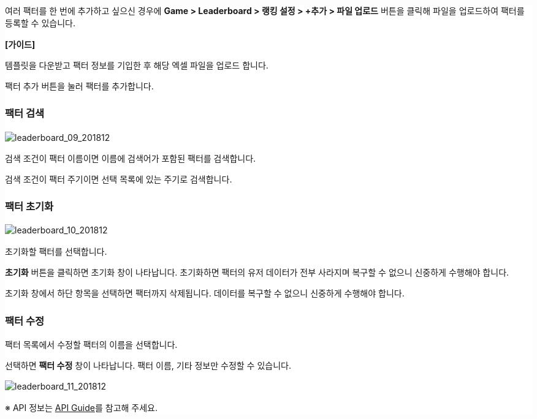 여러 팩터를 한 번에 추가하고 싶으신 경우에 **Game > Leaderboard > 랭킹 설정 > +추가 > 파일 업로드** 버튼을 클릭해 파일을 업로드하여 팩터를 등록할 수 있습니다.

**[가이드]**

템플릿을 다운받고 팩터 정보를 기입한 후 해당 엑셀 파일을 업로드 합니다. 

팩터 추가 버튼을 눌러 팩터를 추가합니다.

### 팩터 검색

![leaderboard_09_201812](https://static.toastoven.net/prod_leaderboardv2/leaderboard_09_201812.png)

검색 조건이 팩터 이름이면 이름에 검색어가 포함된 팩터를 검색합니다.

검색 조건이 팩터 주기이면 선택 목록에 있는 주기로 검색합니다.

### 팩터 초기화

![leaderboard_10_201812](https://static.toastoven.net/prod_leaderboardv2/leaderboard_10_202106.png)

초기화할 팩터를 선택합니다.

**초기화** 버튼을 클릭하면 초기화 창이 나타납니다. 초기화하면 팩터의 유저 데이터가 전부 사라지며 복구할 수 없으니 신중하게 수행해야 합니다.

초기화 창에서 하단 항목을 선택하면 팩터까지 삭제됩니다. 데이터를 복구할 수 없으니 신중하게 수행해야 합니다. 


### 팩터 수정

팩터 목록에서 수정할 팩터의 이름을 선택합니다.

선택하면 **팩터 수정** 창이 나타납니다. 팩터 이름, 기타 정보만 수정할 수 있습니다.

![leaderboard_11_201812](https://static.toastoven.net/prod_leaderboardv2/leaderboard_11_202106.png)

※ API 정보는 [API Guide](/Game/Leaderboard/ko/api-guide/)를 참고해 주세요.
